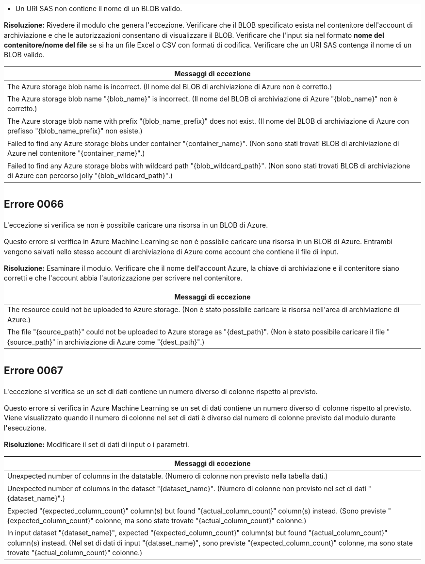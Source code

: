 -   Un URI SAS non contiene il nome di un BLOB valido.  

**Risoluzione:** Rivedere il modulo che genera l'eccezione. Verificare che il BLOB specificato esista nel contenitore dell'account di archiviazione e che le autorizzazioni consentano di visualizzare il BLOB. Verificare che l'input sia nel formato **nome del contenitore/nome del file** se si ha un file Excel o CSV con formati di codifica. Verificare che un URI SAS contenga il nome di un BLOB valido.  

|Messaggi di eccezione|
|------------------------|
|The Azure storage blob name is incorrect. (Il nome del BLOB di archiviazione di Azure non è corretto.)|
|The Azure storage blob name "{blob_name}" is incorrect. (Il nome del BLOB di archiviazione di Azure "{blob_name}" non è corretto.)|
|The Azure storage blob name with prefix "{blob_name_prefix}" does not exist. (Il nome del BLOB di archiviazione di Azure con prefisso "{blob_name_prefix}" non esiste.)|
|Failed to find any Azure storage blobs under container "{container_name}". (Non sono stati trovati BLOB di archiviazione di Azure nel contenitore "{container_name}".)|
|Failed to find any Azure storage blobs with wildcard path "{blob_wildcard_path}". (Non sono stati trovati BLOB di archiviazione di Azure con percorso jolly "{blob_wildcard_path}".)|


## <a name="error-0066"></a>Errore 0066  
 L'eccezione si verifica se non è possibile caricare una risorsa in un BLOB di Azure.  

 Questo errore si verifica in Azure Machine Learning se non è possibile caricare una risorsa in un BLOB di Azure.   Entrambi vengono salvati nello stesso account di archiviazione di Azure come account che contiene il file di input.  

**Risoluzione:** Esaminare il modulo. Verificare che il nome dell'account Azure, la chiave di archiviazione e il contenitore siano corretti e che l'account abbia l'autorizzazione per scrivere nel contenitore.  

|Messaggi di eccezione|
|------------------------|
|The resource could not be uploaded to Azure storage. (Non è stato possibile caricare la risorsa nell'area di archiviazione di Azure.)|
|The file "{source_path}" could not be uploaded to Azure storage as "{dest_path}". (Non è stato possibile caricare il file "{source_path}" in archiviazione di Azure come "{dest_path}".)|


## <a name="error-0067"></a>Errore 0067  
 L'eccezione si verifica se un set di dati contiene un numero diverso di colonne rispetto al previsto.  

 Questo errore si verifica in Azure Machine Learning se un set di dati contiene un numero diverso di colonne rispetto al previsto.  Viene visualizzato quando il numero di colonne nel set di dati è diverso dal numero di colonne previsto dal modulo durante l'esecuzione.  

**Risoluzione:** Modificare il set di dati di input o i parametri.  

|Messaggi di eccezione|
|------------------------|
|Unexpected number of columns in the datatable. (Numero di colonne non previsto nella tabella dati.)|
|Unexpected number of columns in the dataset "{dataset_name}". (Numero di colonne non previsto nel set di dati "{dataset_name}".)|
|Expected "{expected_column_count}" column(s) but found "{actual_column_count}" column(s) instead. (Sono previste "{expected_column_count}" colonne, ma sono state trovate "{actual_column_count}" colonne.)|
|In input dataset "{dataset_name}", expected "{expected_column_count}" column(s) but found "{actual_column_count}" column(s) instead. (Nel set di dati di input "{dataset_name}", sono previste "{expected_column_count}" colonne, ma sono state trovate "{actual_column_count}" colonne.)|
